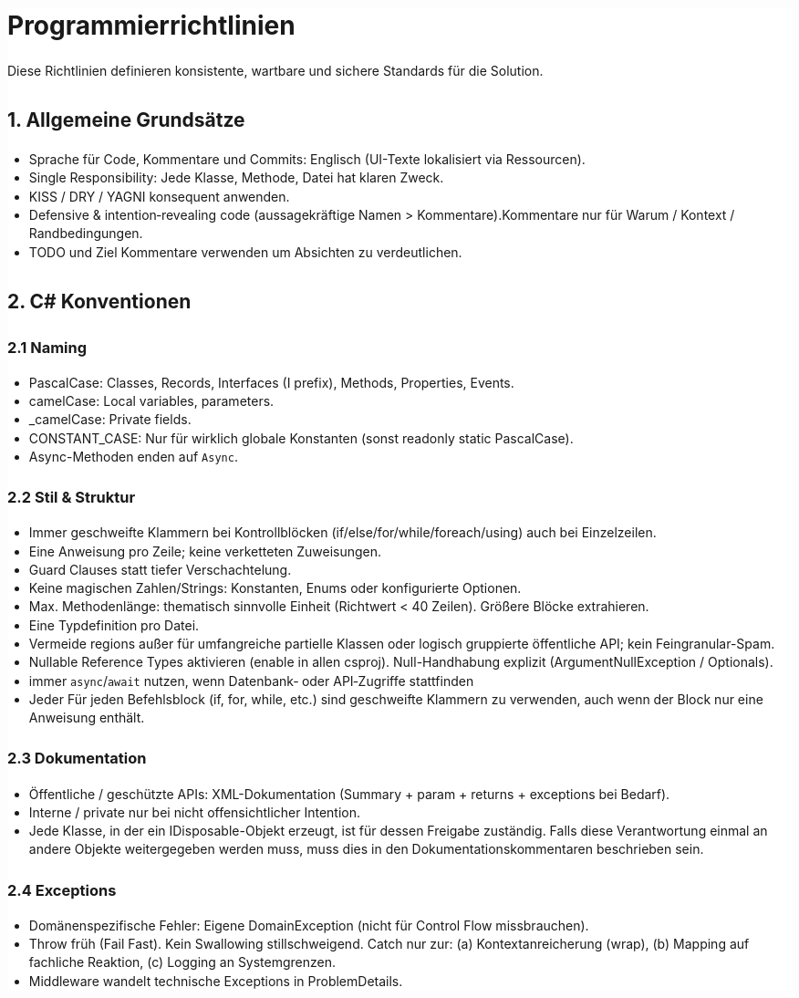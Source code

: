 ﻿# Programmierrichtlinien

Diese Richtlinien definieren konsistente, wartbare und sichere Standards für die Solution.

## 1. Allgemeine Grundsätze
- Sprache für Code, Kommentare und Commits: Englisch (UI-Texte lokalisiert via Ressourcen).
- Single Responsibility: Jede Klasse, Methode, Datei hat klaren Zweck.
- KISS / DRY / YAGNI konsequent anwenden.
- Defensive & intention‑revealing code (aussagekräftige Namen > Kommentare).Kommentare nur für Warum / Kontext / Randbedingungen.
- TODO und Ziel Kommentare verwenden um Absichten zu verdeutlichen.

## 2. C# Konventionen
### 2.1 Naming
- PascalCase: Classes, Records, Interfaces (I prefix), Methods, Properties, Events.
- camelCase: Local variables, parameters.
- _camelCase: Private fields.
- CONSTANT_CASE: Nur für wirklich globale Konstanten (sonst readonly static PascalCase).
- Async-Methoden enden auf `Async`.

### 2.2 Stil & Struktur
- Immer geschweifte Klammern bei Kontrollblöcken (if/else/for/while/foreach/using) auch bei Einzelzeilen.
- Eine Anweisung pro Zeile; keine verketteten Zuweisungen.
- Guard Clauses statt tiefer Verschachtelung.
- Keine magischen Zahlen/Strings: Konstanten, Enums oder konfigurierte Optionen.
- Max. Methodenlänge: thematisch sinnvolle Einheit (Richtwert < 40 Zeilen). Größere Blöcke extrahieren.
- Eine Typdefinition pro Datei.
- Vermeide regions außer für umfangreiche partielle Klassen oder logisch gruppierte öffentliche API; kein Feingranular-Spam.
- Nullable Reference Types aktivieren (<Nullable>enable</Nullable> in allen csproj). Null-Handhabung explizit (ArgumentNullException / Optionals).
- immer `async`/`await` nutzen, wenn Datenbank‑ oder API‑Zugriffe stattfinden
- Jeder Für jeden Befehlsblock (if, for, while, etc.) sind geschweifte Klammern zu verwenden, auch wenn der Block nur eine Anweisung enthält.

### 2.3 Dokumentation
- Öffentliche / geschützte APIs: XML-Dokumentation (Summary + param + returns + exceptions bei Bedarf).
- Interne / private nur bei nicht offensichtlicher Intention.
- Jede Klasse, in der ein IDisposable-Objekt erzeugt, ist für dessen Freigabe zuständig. Falls diese Verantwortung einmal an andere Objekte weitergegeben werden muss, muss dies in den Dokumentationskommentaren beschrieben sein.

### 2.4 Exceptions
- Domänenspezifische Fehler: Eigene DomainException (nicht für Control Flow missbrauchen).
- Throw früh (Fail Fast). Kein Swallowing stillschweigend. Catch nur zur: (a) Kontextanreicherung (wrap), (b) Mapping auf fachliche Reaktion, (c) Logging an Systemgrenzen.
- Middleware wandelt technische Exceptions in ProblemDetails.
